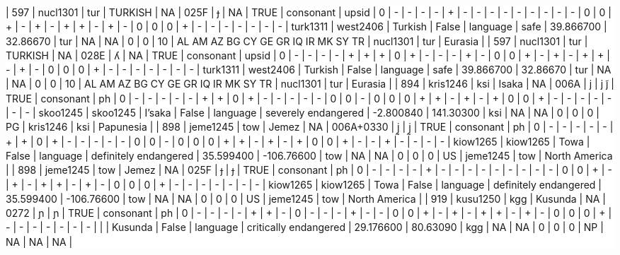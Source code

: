 |         597 | nucl1301   | tur     | TURKISH              | NA                       | 025F      | ɟ       | NA          | TRUE     | consonant    | upsid  | 0    | \-     | \-       | \-    | \-   | \+          | \-       | \-         | \-             | \-          | \-  | \-    | \-    | \-      | \-     | 0     | 0           | \+      | \-       | \+          | \-       | \+     | \+   | \-  | \+    | \-   | 0     | 0                   | 0                  | \+                    | \-                 | \-            | \-                 | \-     | \-                   | \-                     | \-    | turk1311   | west2406   | Turkish                             | False       | language | safe                  |  39.866700 |   32.86670 | tur          | NA          | NA                  |                    0 |                      0 |                    10 | AL AM AZ BG CY GE GR IQ IR MK SY TR | nucl1301   | tur      | Eurasia       |
|         597 | nucl1301   | tur     | TURKISH              | NA                       | 028E      | ʎ       | NA          | TRUE     | consonant    | upsid  | 0    | \-     | \-       | \-    | \-   | \+          | \+       | \+         | 0              | \+          | \-  | \-    | \-    | \+      | \-     | 0     | 0           | \+      | \-       | \+          | \-       | \+     | \+   | \-  | \+    | \-   | 0     | 0                   | 0                  | \+                    | \-                 | \-            | \-                 | \-     | \-                   | \-                     | \-    | turk1311   | west2406   | Turkish                             | False       | language | safe                  |  39.866700 |   32.86670 | tur          | NA          | NA                  |                    0 |                      0 |                    10 | AL AM AZ BG CY GE GR IQ IR MK SY TR | nucl1301   | tur      | Eurasia       |
|         894 | kris1246   | ksi     | Isaka                | NA                       | 006A      | j       | j j̃         | TRUE     | consonant    | ph     | 0    | \-     | \-       | \-    | \-   | \-          | \+       | \+         | 0              | \+          | \-  | \-    | \-    | \-      | \-     | 0     | 0           | \-      | 0        | 0           | 0        | \+     | \+   | \-  | \+    | \-   | \+    | 0                   | 0                  | \+                    | \-                 | \-            | \-                 | \-     | \-                   | \-                     | \-    | skoo1245   | skoo1245   | I’saka                              | False       | language | severely endangered   |  -2.800840 |  141.30300 | ksi          | NA          | NA                  |                    0 |                      0 |                     0 | PG                                  | kris1246   | ksi      | Papunesia     |
|         898 | jeme1245   | tow     | Jemez                | NA                       | 006A+0330 | j̰       | j̰           | TRUE     | consonant    | ph     | 0    | \-     | \-       | \-    | \-   | \-          | \+       | \+         | 0              | \+          | \-  | \-    | \-    | \-      | \-     | 0     | 0           | \-      | 0        | 0           | 0        | \+     | \+   | \-  | \+    | \-   | \+    | 0                   | 0                  | \+                    | \-                 | \-            | \+                 | \-     | \-                   | \-                     | \-    | kiow1265   | kiow1265   | Towa                                | False       | language | definitely endangered |  35.599400 | -106.76600 | tow          | NA          | NA                  |                    0 |                      0 |                     0 | US                                  | jeme1245   | tow      | North America |
|         898 | jeme1245   | tow     | Jemez                | NA                       | 025F      | ɟ       | ɟ           | TRUE     | consonant    | ph     | 0    | \-     | \-       | \-    | \-   | \+          | \-       | \-         | \-             | \-          | \-  | \-    | \-    | \-      | \-     | 0     | 0           | \+      | \-       | \+          | \-       | \+     | \+   | \-  | \+    | \-   | 0     | 0                   | 0                  | \+                    | \-                 | \-            | \-                 | \-     | \-                   | \-                     | \-    | kiow1265   | kiow1265   | Towa                                | False       | language | definitely endangered |  35.599400 | -106.76600 | tow          | NA          | NA                  |                    0 |                      0 |                     0 | US                                  | jeme1245   | tow      | North America |
|         919 | kusu1250   | kgg     | Kusunda              | NA                       | 0272      | ɲ       | ɲ           | TRUE     | consonant    | ph     | 0    | \-     | \-       | \-    | \-   | \+          | \+       | \-         | 0              | \-          | \-  | \-    | \+    | \-      | \-     | 0     | 0           | \+      | \-       | \+          | \-       | \+     | \+   | \-  | \+    | \-   | 0     | 0                   | 0                  | \+                    | \-                 | \-            | \-                 | \-     | \-                   | \-                     | \-    |            |            | Kusunda                             | False       | language | critically endangered |  29.176600 |   80.63090 | kgg          | NA          | NA                  |                    0 |                      0 |                     0 | NP                                  | NA         | NA       | NA            |
